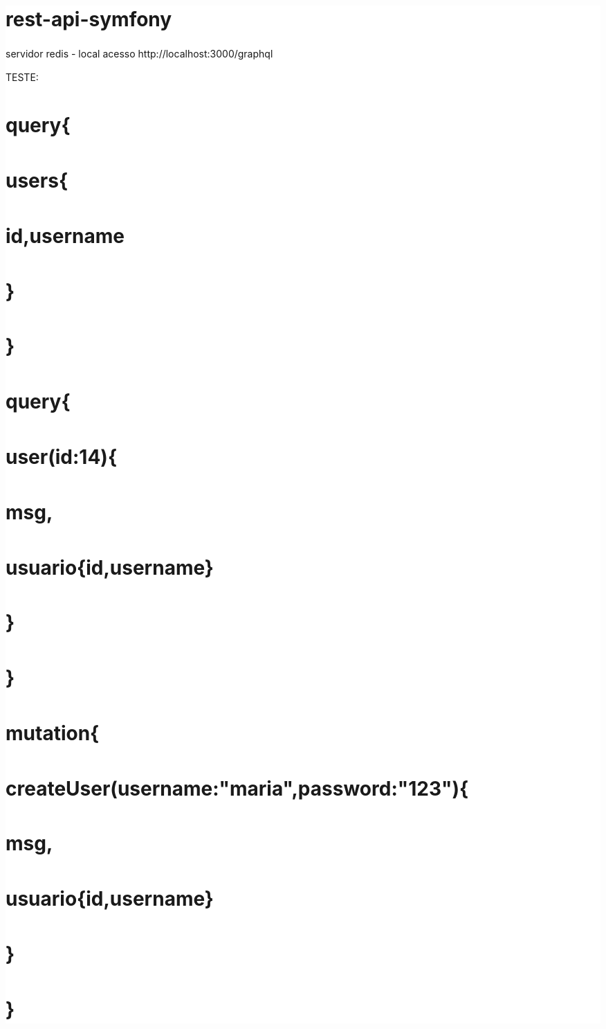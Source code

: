 # rest-api-symfony
servidor redis - local
acesso http://localhost:3000/graphql


TESTE:

# query{
#   users{
#     id,username
#   }
# }

# query{
#   user(id:14){
#     msg,
#     usuario{id,username}
#   }
# }

# mutation{
#   createUser(username:"maria",password:"123"){
#     msg,
#     usuario{id,username}
#   }
# }
